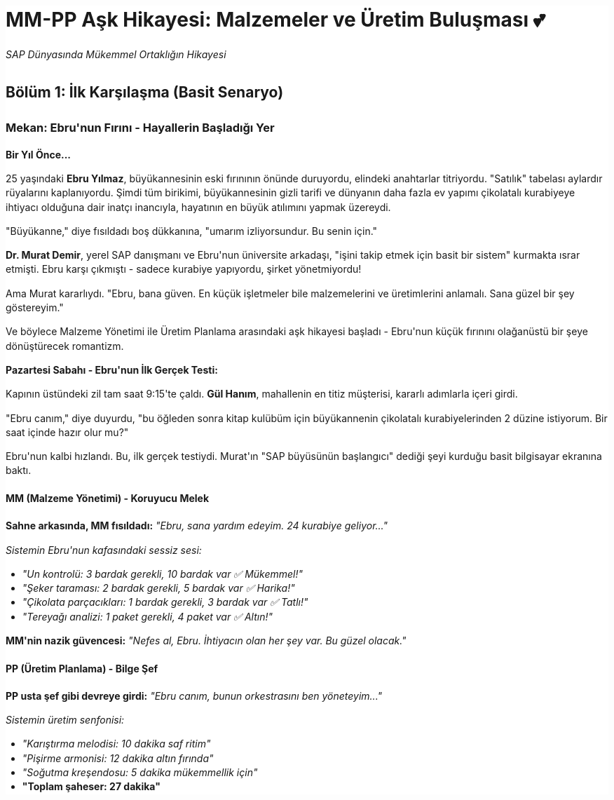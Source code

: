 # MM-PP Aşk Hikayesi: Malzemeler ve Üretim Buluşması 💕

*SAP Dünyasında Mükemmel Ortaklığın Hikayesi*

## Bölüm 1: İlk Karşılaşma (Basit Senaryo)

### Mekan: Ebru'nun Fırını - Hayallerin Başladığı Yer

**Bir Yıl Önce...**

25 yaşındaki **Ebru Yılmaz**, büyükannesinin eski fırınının önünde duruyordu, elindeki anahtarlar titriyordu. "Satılık" tabelası aylardır rüyalarını kaplanıyordu. Şimdi tüm birikimi, büyükannesinin gizli tarifi ve dünyanın daha fazla ev yapımı çikolatalı kurabiyeye ihtiyacı olduğuna dair inatçı inancıyla, hayatının en büyük atılımını yapmak üzereydi.

"Büyükanne," diye fısıldadı boş dükkanına, "umarım izliyorsundur. Bu senin için."

**Dr. Murat Demir**, yerel SAP danışmanı ve Ebru'nun üniversite arkadaşı, "işini takip etmek için basit bir sistem" kurmakta ısrar etmişti. Ebru karşı çıkmıştı - sadece kurabiye yapıyordu, şirket yönetmiyordu!

Ama Murat kararlıydı. "Ebru, bana güven. En küçük işletmeler bile malzemelerini ve üretimlerini anlamalı. Sana güzel bir şey göstereyim."

Ve böylece Malzeme Yönetimi ile Üretim Planlama arasındaki aşk hikayesi başladı - Ebru'nun küçük fırınını olağanüstü bir şeye dönüştürecek romantizm.

**Pazartesi Sabahı - Ebru'nun İlk Gerçek Testi:**

Kapının üstündeki zil tam saat 9:15'te çaldı. **Gül Hanım**, mahallenin en titiz müşterisi, kararlı adımlarla içeri girdi.

"Ebru canım," diye duyurdu, "bu öğleden sonra kitap kulübüm için büyükannenin çikolatalı kurabiyelerinden 2 düzine istiyorum. Bir saat içinde hazır olur mu?"

Ebru'nun kalbi hızlandı. Bu, ilk gerçek testiydi. Murat'ın "SAP büyüsünün başlangıcı" dediği şeyi kurduğu basit bilgisayar ekranına baktı.

#### MM (Malzeme Yönetimi) - Koruyucu Melek

**Sahne arkasında, MM fısıldadı:** *"Ebru, sana yardım edeyim. 24 kurabiye geliyor..."*

*Sistemin Ebru'nun kafasındaki sessiz sesi:*
- *"Un kontrolü: 3 bardak gerekli, 10 bardak var ✅ Mükemmel!"*
- *"Şeker taraması: 2 bardak gerekli, 5 bardak var ✅ Harika!"*
- *"Çikolata parçacıkları: 1 bardak gerekli, 3 bardak var ✅ Tatlı!"*
- *"Tereyağı analizi: 1 paket gerekli, 4 paket var ✅ Altın!"*

**MM'nin nazik güvencesi:** *"Nefes al, Ebru. İhtiyacın olan her şey var. Bu güzel olacak."*

#### PP (Üretim Planlama) - Bilge Şef

**PP usta şef gibi devreye girdi:** *"Ebru canım, bunun orkestrasını ben yöneteyim..."*

*Sistemin üretim senfonisi:*
- *"Karıştırma melodisi: 10 dakika saf ritim"*
- *"Pişirme armonisi: 12 dakika altın fırında"*  
- *"Soğutma kreşendosu: 5 dakika mükemmellik için"*
- **"Toplam şaheser: 27 dakika"**
